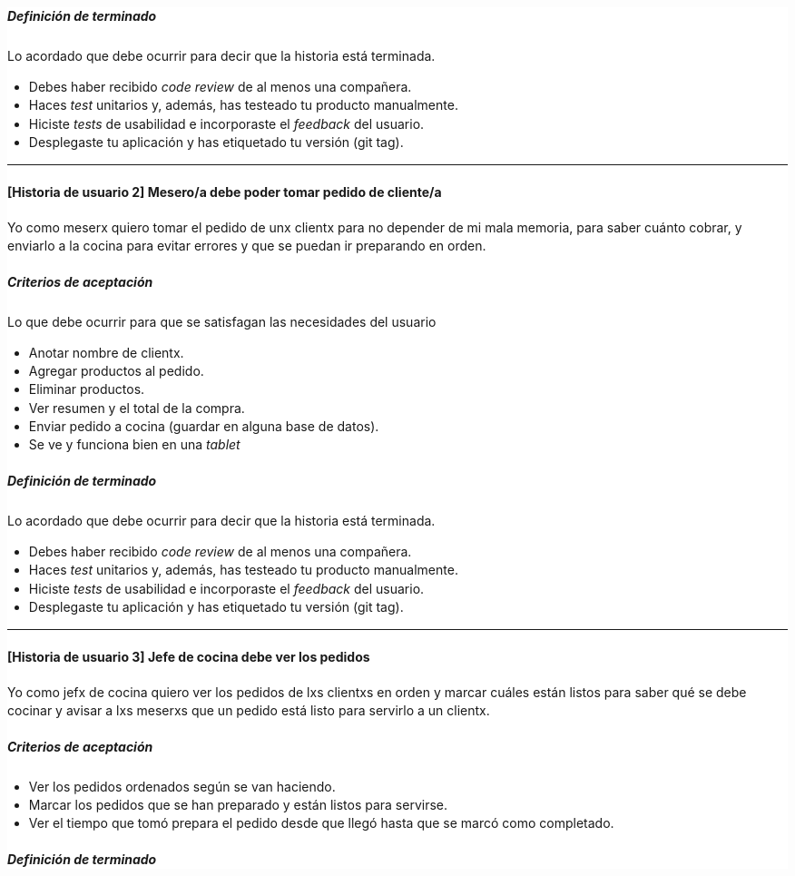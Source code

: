 ##### Definición de terminado

Lo acordado que debe ocurrir para decir que la historia está terminada.

* Debes haber recibido _code review_ de al menos una compañera.
* Haces _test_ unitarios y, además, has testeado tu producto manualmente.
* Hiciste _tests_ de usabilidad e incorporaste el _feedback_ del usuario.
* Desplegaste tu aplicación y has etiquetado tu versión (git tag).

***

#### [Historia de usuario 2] Mesero/a debe poder tomar pedido de cliente/a

Yo como meserx quiero tomar el pedido de unx clientx para no depender de mi mala
memoria, para saber cuánto cobrar, y enviarlo a la cocina para evitar errores y
que se puedan ir preparando en orden.

##### Criterios de aceptación

Lo que debe ocurrir para que se satisfagan las necesidades del usuario

* Anotar nombre de clientx.
* Agregar productos al pedido.
* Eliminar productos.
* Ver resumen y el total de la compra.
* Enviar pedido a cocina (guardar en alguna base de datos).
* Se ve y funciona bien en una _tablet_

##### Definición de terminado

Lo acordado que debe ocurrir para decir que la historia está terminada.

* Debes haber recibido _code review_ de al menos una compañera.
* Haces _test_ unitarios y, además, has testeado tu producto manualmente.
* Hiciste _tests_ de usabilidad e incorporaste el _feedback_ del usuario.
* Desplegaste tu aplicación y has etiquetado tu versión (git tag).

***

#### [Historia de usuario 3] Jefe de cocina debe ver los pedidos

Yo como jefx de cocina quiero ver los pedidos de lxs clientxs en orden y
marcar cuáles están listos para saber qué se debe cocinar y avisar a lxs meserxs
que un pedido está listo para servirlo a un clientx.

##### Criterios de aceptación

* Ver los pedidos ordenados según se van haciendo.
* Marcar los pedidos que se han preparado y están listos para servirse.
* Ver el tiempo que tomó prepara el pedido desde que llegó hasta que se
  marcó como completado.

##### Definición de terminado
